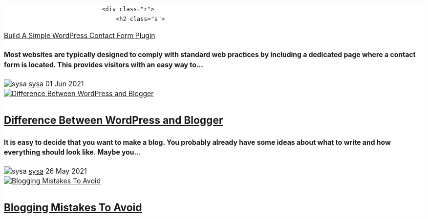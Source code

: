 								<div class="r">
									<h2 class="s">
<a class="sb" href="https://sysa.ml/build-simple-wordpress-contact-form-plugin/">Build A Simple WordPress Contact Form Plugin</a>
</h2>
									<h4 class="t">Most websites are typically designed to comply with standard web practices by including a dedicated page where a contact form is located. This provides visitors with an easy way to...</h4> </div>
								<div class="v z">
									<div class=""> <span class="">
<amp-img class="cc bd amp-wp-enforced-sizes" src="https://www.gravatar.com/avatar/811ff8ad49ea8211408f775e1d941851?s=250&amp;d=mm&amp;r=x" alt="sysa" width="40" height="40" layout="fixed"><noscript><img class="cc bd" src="https://www.gravatar.com/avatar/811ff8ad49ea8211408f775e1d941851?s=250&amp;d=mm&amp;r=x" alt="sysa" width="40" height="40"></noscript></amp-img></span> <span class="">
<span class=""><a target="_blank" href="https://sysa.ml/about/" rel="noopener noreferrer">sysa</a></span> <span class="dc">01 Jun 2021</span> </span>
										<div class="ab"></div>
									</div>
								</div>
							</div>
						</div>
						<div class="bc">
							<div class="q gb">
								<div class="">
									<a href="https://sysa.ml/difference-between-wordpress-and-blogger/">
										<amp-img class="ec bd amp-wp-enforced-sizes" src="https://sysa.ml/assets/images/wordpress-blogger-differences.webp" alt="Difference Between WordPress and Blogger" width="1280" height="768" layout="intrinsic">
											<noscript><img class="ec bd" src="https://sysa.ml/assets/images/wordpress-blogger-differences.webp" alt="Difference Between WordPress and Blogger" width="1280" height="768"></noscript>
										</amp-img>
									</a>
								</div>
								<div class="r">
									<h2 class="s">
<a class="sb" href="https://sysa.ml/difference-between-wordpress-and-blogger/">Difference Between WordPress and Blogger</a>
</h2>
									<h4 class="t">It is easy to decide that you want to make a blog. You probably already have some ideas about what to write and how everything should look like. Maybe you...</h4> </div>
								<div class="v z">
									<div class=""> <span class="">
<amp-img class="cc bd amp-wp-enforced-sizes" src="https://www.gravatar.com/avatar/811ff8ad49ea8211408f775e1d941851?s=250&amp;d=mm&amp;r=x" alt="sysa" width="40" height="40" layout="fixed"><noscript><img class="cc bd" src="https://www.gravatar.com/avatar/811ff8ad49ea8211408f775e1d941851?s=250&amp;d=mm&amp;r=x" alt="sysa" width="40" height="40"></noscript></amp-img></span> <span class="">
<span class=""><a target="_blank" href="https://sysa.ml/about/" rel="noopener noreferrer">sysa</a></span> <span class="dc">26 May 2021</span> </span>
										<div class="ab"></div>
									</div>
								</div>
							</div>
						</div>
						<div class="bc">
							<div class="q gb">
								<div class="">
									<a href="https://sysa.ml/blogging-mistakes/">
										<amp-img class="ec bd amp-wp-enforced-sizes" src="https://sysa.ml/assets/images/blogging-mistakes.webp" alt="Blogging Mistakes To Avoid" width="640" height="494" layout="intrinsic">
											<noscript><img class="ec bd" src="https://sysa.ml/assets/images/blogging-mistakes.webp" alt="Blogging Mistakes To Avoid" width="640" height="494"></noscript>
										</amp-img>
									</a>
								</div>
								<div class="r">
									<h2 class="s">
<a class="sb" href="https://sysa.ml/blogging-mistakes/">Blogging Mistakes To Avoid</a>
</h2>